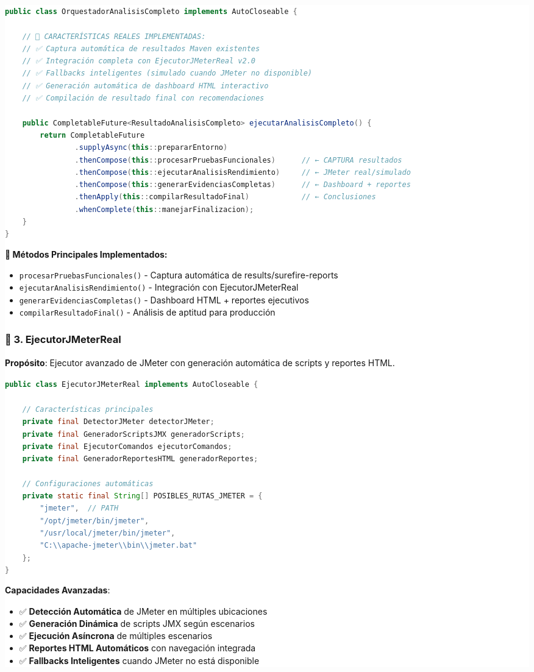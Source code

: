 ```java
public class OrquestadorAnalisisCompleto implements AutoCloseable {
    
    // 🎯 CARACTERÍSTICAS REALES IMPLEMENTADAS:
    // ✅ Captura automática de resultados Maven existentes
    // ✅ Integración completa con EjecutorJMeterReal v2.0
    // ✅ Fallbacks inteligentes (simulado cuando JMeter no disponible)
    // ✅ Generación automática de dashboard HTML interactivo
    // ✅ Compilación de resultado final con recomendaciones
    
    public CompletableFuture<ResultadoAnalisisCompleto> ejecutarAnalisisCompleto() {
        return CompletableFuture
                .supplyAsync(this::prepararEntorno)
                .thenCompose(this::procesarPruebasFuncionales)      // ← CAPTURA resultados
                .thenCompose(this::ejecutarAnalisisRendimiento)     // ← JMeter real/simulado
                .thenCompose(this::generarEvidenciasCompletas)      // ← Dashboard + reportes
                .thenApply(this::compilarResultadoFinal)            // ← Conclusiones
                .whenComplete(this::manejarFinalizacion);
    }
}
```

**🎯 Métodos Principales Implementados:**
- `procesarPruebasFuncionales()` - Captura automática de results/surefire-reports
- `ejecutarAnalisisRendimiento()` - Integración con EjecutorJMeterReal
- `generarEvidenciasCompletas()` - Dashboard HTML + reportes ejecutivos
- `compilarResultadoFinal()` - Análisis de aptitud para producción

### 🚀 3. EjecutorJMeterReal
**Propósito**: Ejecutor avanzado de JMeter con generación automática de scripts y reportes HTML.

```java
public class EjecutorJMeterReal implements AutoCloseable {
    
    // Características principales
    private final DetectorJMeter detectorJMeter;
    private final GeneradorScriptsJMX generadorScripts;
    private final EjecutorComandos ejecutorComandos;
    private final GeneradorReportesHTML generadorReportes;
    
    // Configuraciones automáticas
    private static final String[] POSIBLES_RUTAS_JMETER = {
        "jmeter",  // PATH
        "/opt/jmeter/bin/jmeter",
        "/usr/local/jmeter/bin/jmeter",
        "C:\\apache-jmeter\\bin\\jmeter.bat"
    };
}
```

**Capacidades Avanzadas**:
- ✅ **Detección Automática** de JMeter en múltiples ubicaciones
- ✅ **Generación Dinámica** de scripts JMX según escenarios
- ✅ **Ejecución Asíncrona** de múltiples escenarios
- ✅ **Reportes HTML Automáticos** con navegación integrada
- ✅ **Fallbacks Inteligentes** cuando JMeter no está disponible

